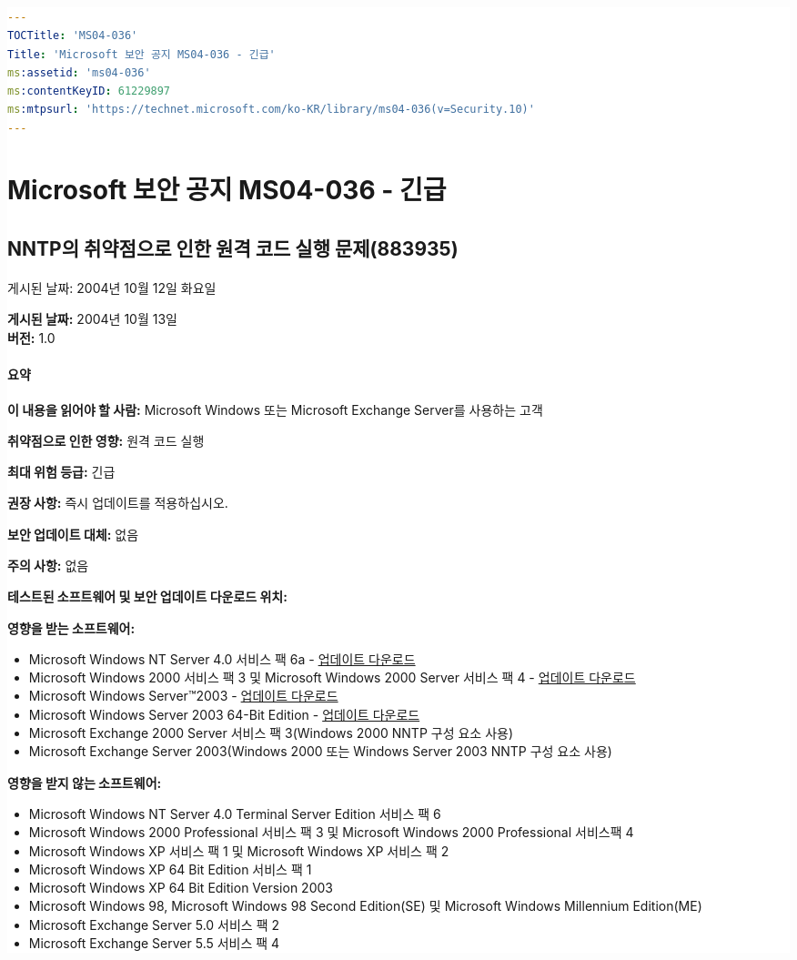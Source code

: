 ```yaml
---
TOCTitle: 'MS04-036'
Title: 'Microsoft 보안 공지 MS04-036 - 긴급'
ms:assetid: 'ms04-036'
ms:contentKeyID: 61229897
ms:mtpsurl: 'https://technet.microsoft.com/ko-KR/library/ms04-036(v=Security.10)'
---
```


Microsoft 보안 공지 MS04-036 - 긴급
===================================

NNTP의 취약점으로 인한 원격 코드 실행 문제(883935)
--------------------------------------------------

게시된 날짜: 2004년 10월 12일 화요일

**게시된 날짜:** 2004년 10월 13일  
**버전:** 1.0

#### 요약

**이 내용을 읽어야 할 사람:** Microsoft Windows 또는 Microsoft Exchange Server를 사용하는 고객

**취약점으로 인한 영향:** 원격 코드 실행

**최대 위험 등급:** 긴급

**권장 사항:** 즉시 업데이트를 적용하십시오.

**보안 업데이트 대체:** 없음

**주의 사항:** 없음

**테스트된 소프트웨어 및 보안 업데이트 다운로드 위치:**

**영향을 받는 소프트웨어:**

-   Microsoft Windows NT Server 4.0 서비스 팩 6a - [업데이트 다운로드](https://www.microsoft.com/download/details.aspx?familyid=0126b7ac-9c78-45c5-8ac7-e0e8ca4b6dee)
-   Microsoft Windows 2000 서비스 팩 3 및 Microsoft Windows 2000 Server 서비스 팩 4 - [업데이트 다운로드](https://www.microsoft.com/download/details.aspx?familyid=54a86560-4a0c-4e2f-a137-d8ee905a674a&displaylang=ko)
-   Microsoft Windows Server™2003 - [업데이트 다운로드](https://www.microsoft.com/download/details.aspx?familyid=dcb1cb73-a426-40d8-bd14-b458c7915815&displaylang=ko)
-   Microsoft Windows Server 2003 64-Bit Edition - [업데이트 다운로드](https://www.microsoft.com/download/details.aspx?familyid=1a8c4d7a-2f85-4cdd-8cc9-e2e1817403df)
-   Microsoft Exchange 2000 Server 서비스 팩 3(Windows 2000 NNTP 구성 요소 사용)
-   Microsoft Exchange Server 2003(Windows 2000 또는 Windows Server 2003 NNTP 구성 요소 사용)

**영향을 받지 않는 소프트웨어:**

-   Microsoft Windows NT Server 4.0 Terminal Server Edition 서비스 팩 6
-   Microsoft Windows 2000 Professional 서비스 팩 3 및 Microsoft Windows 2000 Professional 서비스팩 4
-   Microsoft Windows XP 서비스 팩 1 및 Microsoft Windows XP 서비스 팩 2
-   Microsoft Windows XP 64 Bit Edition 서비스 팩 1
-   Microsoft Windows XP 64 Bit Edition Version 2003
-   Microsoft Windows 98, Microsoft Windows 98 Second Edition(SE) 및 Microsoft Windows Millennium Edition(ME)
-   Microsoft Exchange Server 5.0 서비스 팩 2
-   Microsoft Exchange Server 5.5 서비스 팩 4
